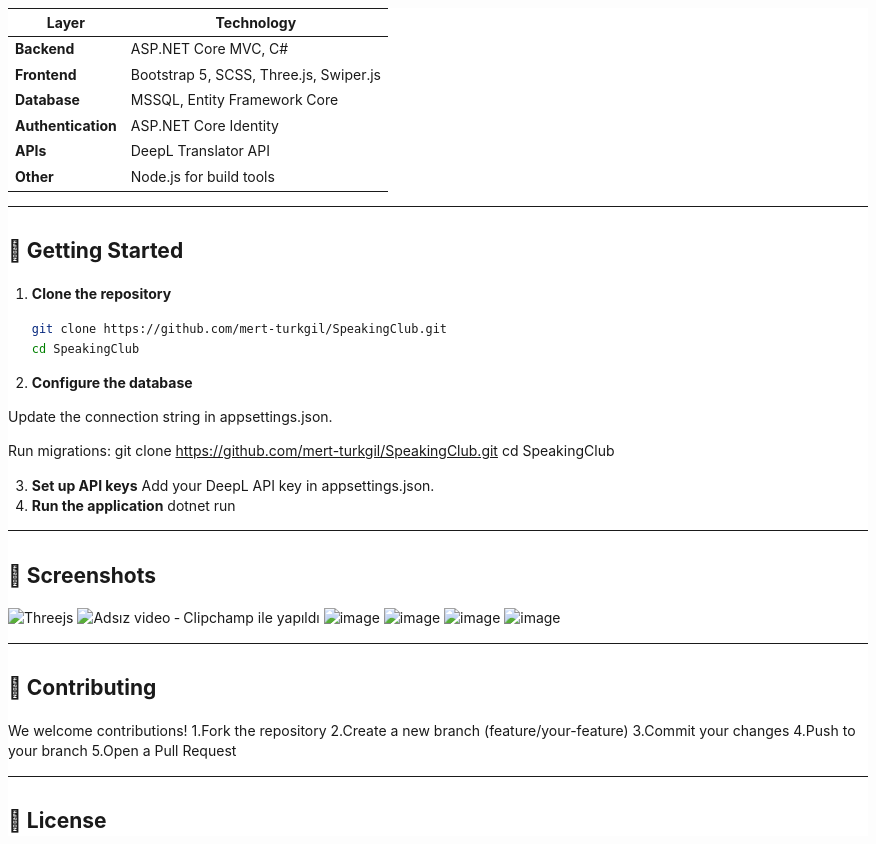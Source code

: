 | Layer            | Technology |
|------------------|------------|
| **Backend**      | ASP.NET Core MVC, C# |
| **Frontend**     | Bootstrap 5, SCSS, Three.js, Swiper.js |
| **Database**     | MSSQL, Entity Framework Core |
| **Authentication** | ASP.NET Core Identity |
| **APIs**         | DeepL Translator API |
| **Other**        | Node.js for build tools |

---

## 🚀 Getting Started

1. **Clone the repository**
   ```bash
   git clone https://github.com/mert-turkgil/SpeakingClub.git
   cd SpeakingClub
2. **Configure the database**

Update the connection string in appsettings.json.

Run migrations:
    git clone https://github.com/mert-turkgil/SpeakingClub.git
    cd SpeakingClub


3. **Set up API keys**
Add your DeepL API key in appsettings.json.
3. **Run the application**
dotnet run

---

## 📸 Screenshots
![Threejs](https://github.com/user-attachments/assets/96122992-6d07-4a0b-926f-a0069c9f2505)
![Adsız video ‐ Clipchamp ile yapıldı](https://github.com/user-attachments/assets/f618bce6-3d41-4d2f-9a72-f8a01333f537)
<img width="1893" height="1035" alt="image" src="https://github.com/user-attachments/assets/024f9506-db74-43aa-9bc3-52266e412370" />
<img width="1788" height="2907" alt="image" src="https://github.com/user-attachments/assets/ded970b4-e0cb-4cee-b3dd-0490b6024ca6" />
<img width="1788" height="1232" alt="image" src="https://github.com/user-attachments/assets/4a53846e-3cae-4fc4-8017-21e1d9fe669d" />
<img width="1788" height="3614" alt="image" src="https://github.com/user-attachments/assets/bd7fa48c-d7a2-4018-9095-d8f15938383a" />

---

## 🤝 Contributing

We welcome contributions!
1.Fork the repository
2.Create a new branch (feature/your-feature)
3.Commit your changes
4.Push to your branch
5.Open a Pull Request

---

## 📄 License
   ```